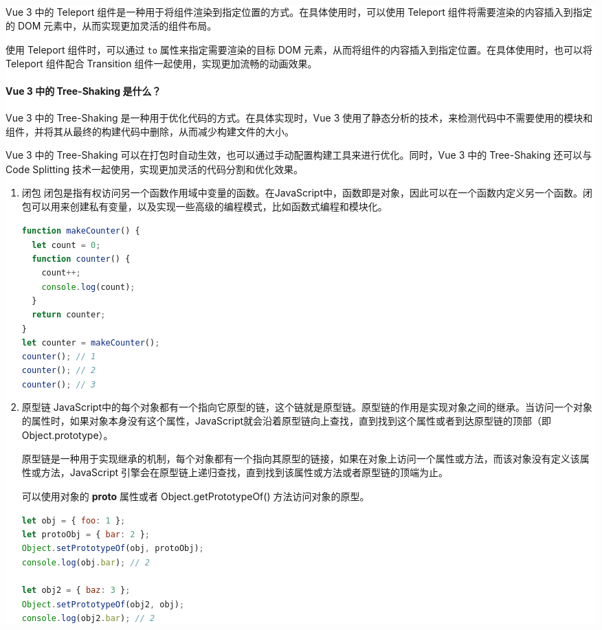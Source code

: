 Vue 3 中的 Teleport 组件是一种用于将组件渲染到指定位置的方式。在具体使用时，可以使用 Teleport 组件将需要渲染的内容插入到指定的 DOM 元素中，从而实现更加灵活的组件布局。

使用 Teleport 组件时，可以通过 `to` 属性来指定需要渲染的目标 DOM 元素，从而将组件的内容插入到指定位置。在具体使用时，也可以将 Teleport 组件配合 Transition 组件一起使用，实现更加流畅的动画效果。

#### Vue 3 中的 Tree-Shaking 是什么？

Vue 3 中的 Tree-Shaking 是一种用于优化代码的方式。在具体实现时，Vue 3 使用了静态分析的技术，来检测代码中不需要使用的模块和组件，并将其从最终的构建代码中删除，从而减少构建文件的大小。

Vue 3 中的 Tree-Shaking 可以在打包时自动生效，也可以通过手动配置构建工具来进行优化。同时，Vue 3 中的 Tree-Shaking 还可以与 Code Splitting 技术一起使用，实现更加灵活的代码分割和优化效果。





1. 闭包 
   闭包是指有权访问另一个函数作用域中变量的函数。在JavaScript中，函数即是对象，因此可以在一个函数内定义另一个函数。闭包可以用来创建私有变量，以及实现一些高级的编程模式，比如函数式编程和模块化。

   ```js
   function makeCounter() {
     let count = 0;
     function counter() {
       count++;
       console.log(count);
     }
     return counter;
   }
   let counter = makeCounter();
   counter(); // 1
   counter(); // 2
   counter(); // 3
   
   ```

   

2. 原型链 
   JavaScript中的每个对象都有一个指向它原型的链，这个链就是原型链。原型链的作用是实现对象之间的继承。当访问一个对象的属性时，如果对象本身没有这个属性，JavaScript就会沿着原型链向上查找，直到找到这个属性或者到达原型链的顶部（即Object.prototype）。

   原型链是一种用于实现继承的机制，每个对象都有一个指向其原型的链接，如果在对象上访问一个属性或方法，而该对象没有定义该属性或方法，JavaScript 引擎会在原型链上递归查找，直到找到该属性或方法或者原型链的顶端为止。

   可以使用对象的 __proto__ 属性或者 Object.getPrototypeOf() 方法访问对象的原型。

   ```js
   let obj = { foo: 1 };
   let protoObj = { bar: 2 };
   Object.setPrototypeOf(obj, protoObj);
   console.log(obj.bar); // 2
   
   let obj2 = { baz: 3 };
   Object.setPrototypeOf(obj2, obj);
   console.log(obj2.bar); // 2
   
   ```

